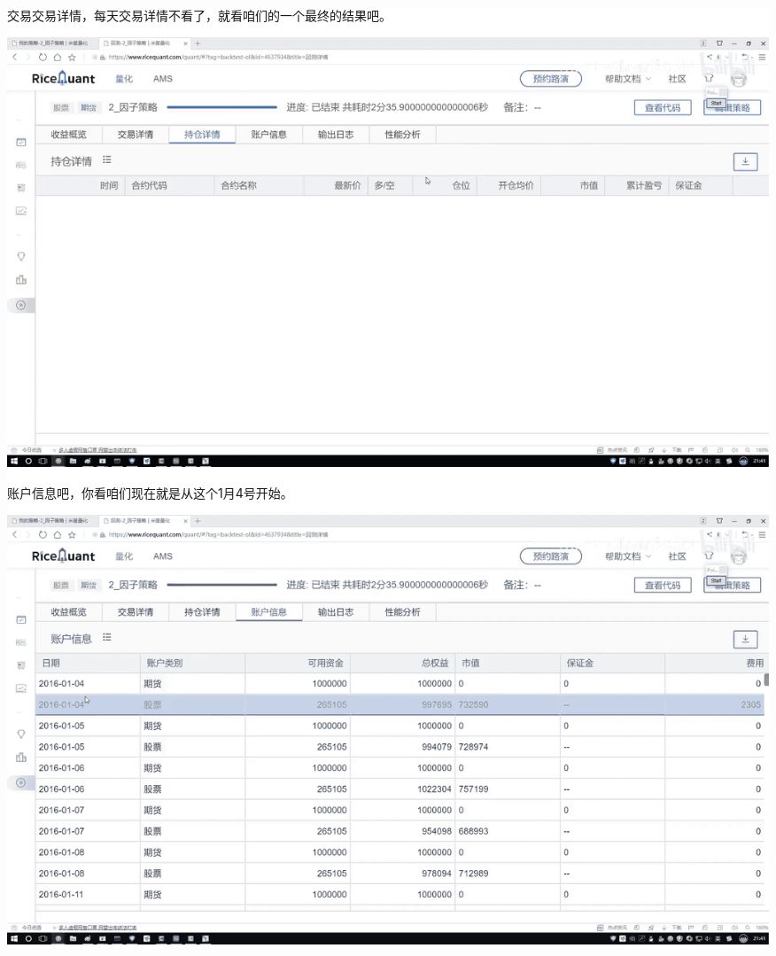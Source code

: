 交易交易详情，每天交易详情不看了，就看咱们的一个最终的结果吧。

![](img/93060691f34d9e1de62a0f7bb5eaeadc_97.png)

账户信息吧，你看咱们现在就是从这个1月4号开始。

![](img/93060691f34d9e1de62a0f7bb5eaeadc_99.png)
